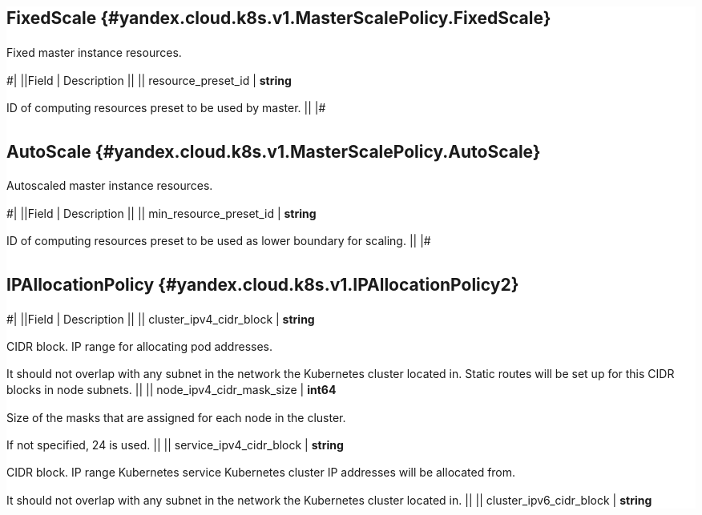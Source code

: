 ## FixedScale {#yandex.cloud.k8s.v1.MasterScalePolicy.FixedScale}

Fixed master instance resources.

#|
||Field | Description ||
|| resource_preset_id | **string**

ID of computing resources preset to be used by master. ||
|#

## AutoScale {#yandex.cloud.k8s.v1.MasterScalePolicy.AutoScale}

Autoscaled master instance resources.

#|
||Field | Description ||
|| min_resource_preset_id | **string**

ID of computing resources preset to be used as lower boundary for scaling. ||
|#

## IPAllocationPolicy {#yandex.cloud.k8s.v1.IPAllocationPolicy2}

#|
||Field | Description ||
|| cluster_ipv4_cidr_block | **string**

CIDR block. IP range for allocating pod addresses.

It should not overlap with any subnet in the network the Kubernetes cluster located in. Static routes will be
set up for this CIDR blocks in node subnets. ||
|| node_ipv4_cidr_mask_size | **int64**

Size of the masks that are assigned for each node in the cluster.

If not specified, 24 is used. ||
|| service_ipv4_cidr_block | **string**

CIDR block. IP range Kubernetes service Kubernetes cluster IP addresses will be allocated from.

It should not overlap with any subnet in the network the Kubernetes cluster located in. ||
|| cluster_ipv6_cidr_block | **string**
